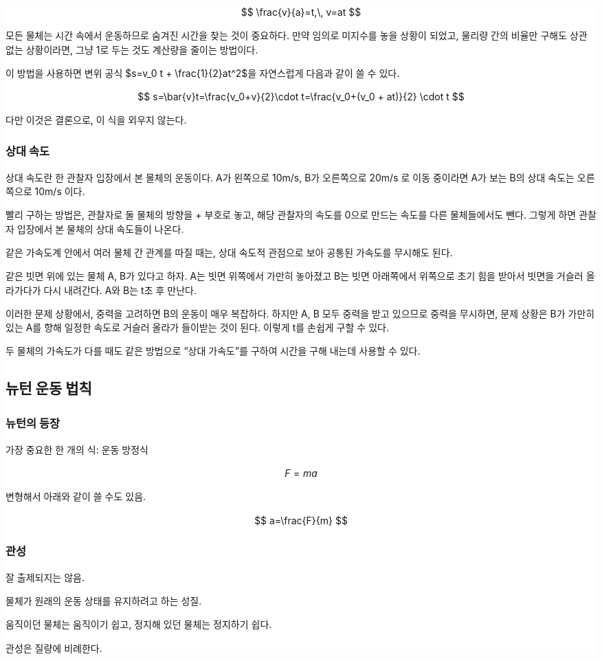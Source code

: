 $$
\frac{v}{a}=t,\, v=at
$$

모든 물체는 시간 속에서 운동하므로 숨겨진 시간을 찾는 것이 중요하다. 만약 임의로 미지수를 놓을 상황이 되었고, 물리량 간의 비율만 구해도 상관 없는 상황이라면, 그냥 1로 두는 것도 계산량을 줄이는 방법이다.

이 방법을 사용하면 변위 공식 $s=v_0 t + \frac{1}{2}at^2$을 자연스럽게 다음과 같이 쓸 수 있다.

$$
s=\bar{v}t=\frac{v_0+v}{2}\cdot t=\frac{v_0+(v_0 + at)}{2} \cdot t
$$

다만 이것은 결론으로, 이 식을 외우지 않는다.

### 상대 속도

상대 속도란 한 관찰자 입장에서 본 물체의 운동이다. A가 왼쪽으로 10m/s, B가 오른쪽으로 20m/s 로 이동 중이라면 A가 보는 B의 상대 속도는 오른쪽으로 10m/s 이다.

빨리 구하는 방법은, 관찰자로 둘 물체의 방향을 + 부호로 놓고, 해당 관찰자의 속도를 0으로 만드는 속도를 다른 물체들에서도 뺀다. 그렇게 하면 관찰자 입장에서 본 물체의 상대 속도들이 나온다.

같은 가속도계 안에서 여러 물체 간 관계를 따질 때는, 상대 속도적 관점으로 보아 공통된 가속도를 무시해도 된다.

같은 빗면 위에 있는 물체 A, B가 있다고 하자. A는 빗면 위쪽에서 가만히 놓아졌고 B는 빗면 아래쪽에서 위쪽으로 초기 힘을 받아서 빗면을 거슬러 올라가다가 다시 내려간다. A와 B는 t초 후 만난다.

이러한 문제 상황에서, 중력을 고려하면 B의 운동이 매우 복잡하다. 하지만 A, B 모두 중력을 받고 있으므로 중력을 무시하면, 문제 상황은 B가 가만히 있는 A를 향해 일정한 속도로 거슬러 올라가 들이받는 것이 된다. 이렇게 t를 손쉽게 구할 수 있다.

두 물체의 가속도가 다를 때도 같은 방법으로 “상대 가속도”를 구하여 시간을 구해 내는데 사용할 수 있다.

## 뉴턴 운동 법칙

### 뉴턴의 등장

가장 중요한 한 개의 식: 운동 방정식

$$
F=ma
$$

변형해서 아래와 같이 쓸 수도 있음.

$$
a=\frac{F}{m}
$$

### 관성

잘 출제되지는 않음.

물체가 원래의 운동 상태를 유지하려고 하는 성질.

움직이던 물체는 움직이기 쉽고, 정지해 있던 물체는 정지하기 쉽다.

관성은 질량에 비례한다.
